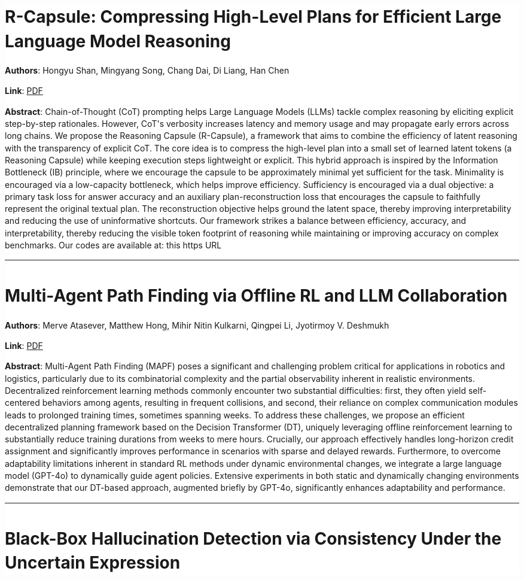 # R-Capsule: Compressing High-Level Plans for Efficient Large Language Model Reasoning 

**Authors**: Hongyu Shan, Mingyang Song, Chang Dai, Di Liang, Han Chen  

**Link**: [PDF](https://arxiv.org/pdf/2509.22131)  

**Abstract**: Chain-of-Thought (CoT) prompting helps Large Language Models (LLMs) tackle complex reasoning by eliciting explicit step-by-step rationales. However, CoT's verbosity increases latency and memory usage and may propagate early errors across long chains. We propose the Reasoning Capsule (R-Capsule), a framework that aims to combine the efficiency of latent reasoning with the transparency of explicit CoT. The core idea is to compress the high-level plan into a small set of learned latent tokens (a Reasoning Capsule) while keeping execution steps lightweight or explicit. This hybrid approach is inspired by the Information Bottleneck (IB) principle, where we encourage the capsule to be approximately minimal yet sufficient for the task. Minimality is encouraged via a low-capacity bottleneck, which helps improve efficiency. Sufficiency is encouraged via a dual objective: a primary task loss for answer accuracy and an auxiliary plan-reconstruction loss that encourages the capsule to faithfully represent the original textual plan. The reconstruction objective helps ground the latent space, thereby improving interpretability and reducing the use of uninformative shortcuts. Our framework strikes a balance between efficiency, accuracy, and interpretability, thereby reducing the visible token footprint of reasoning while maintaining or improving accuracy on complex benchmarks. Our codes are available at: this https URL 

---
# Multi-Agent Path Finding via Offline RL and LLM Collaboration 

**Authors**: Merve Atasever, Matthew Hong, Mihir Nitin Kulkarni, Qingpei Li, Jyotirmoy V. Deshmukh  

**Link**: [PDF](https://arxiv.org/pdf/2509.22130)  

**Abstract**: Multi-Agent Path Finding (MAPF) poses a significant and challenging problem critical for applications in robotics and logistics, particularly due to its combinatorial complexity and the partial observability inherent in realistic environments. Decentralized reinforcement learning methods commonly encounter two substantial difficulties: first, they often yield self-centered behaviors among agents, resulting in frequent collisions, and second, their reliance on complex communication modules leads to prolonged training times, sometimes spanning weeks. To address these challenges, we propose an efficient decentralized planning framework based on the Decision Transformer (DT), uniquely leveraging offline reinforcement learning to substantially reduce training durations from weeks to mere hours. Crucially, our approach effectively handles long-horizon credit assignment and significantly improves performance in scenarios with sparse and delayed rewards. Furthermore, to overcome adaptability limitations inherent in standard RL methods under dynamic environmental changes, we integrate a large language model (GPT-4o) to dynamically guide agent policies. Extensive experiments in both static and dynamically changing environments demonstrate that our DT-based approach, augmented briefly by GPT-4o, significantly enhances adaptability and performance. 

---
# Black-Box Hallucination Detection via Consistency Under the Uncertain Expression 
